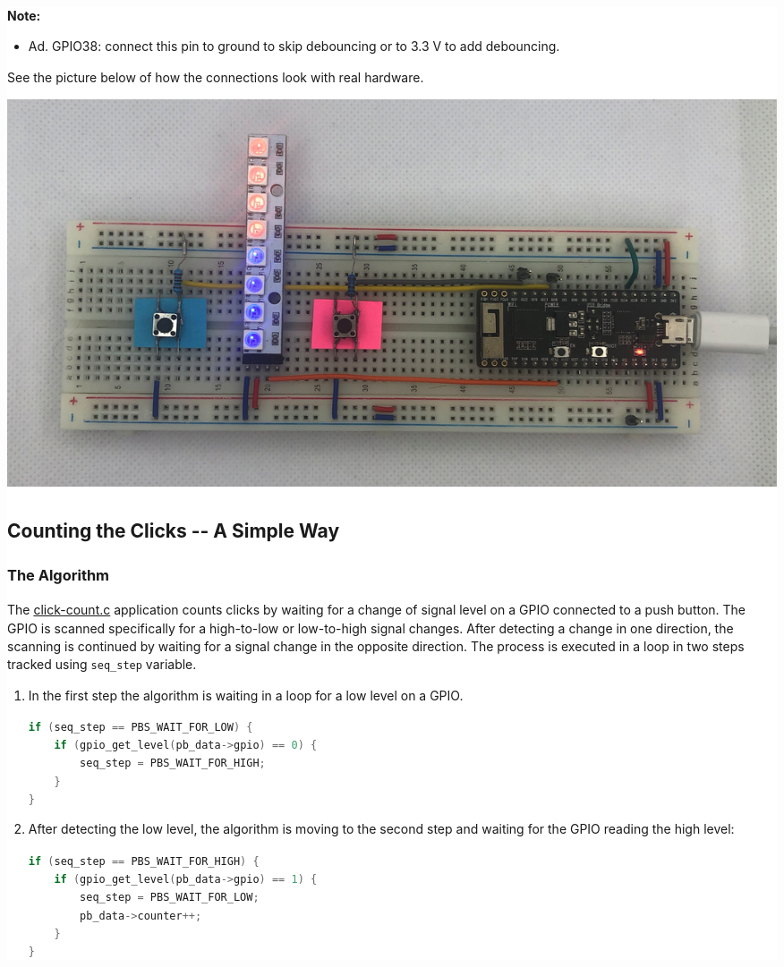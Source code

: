 **Note:**

- Ad. GPIO38: connect this pin to ground to skip debouncing or to 3.3 V to add debouncing. 

See the picture below of how the connections look with real hardware.

![alt text](_more/click-count-connections.png "Connections between ESP32-PICO-KIT board and components")

## Counting the Clicks -- A Simple Way

### The Algorithm

The [click-count.c](main/click-count.c) application counts clicks by waiting for a change of signal level on a GPIO connected to a push button. The GPIO is scanned specifically for a high-to-low or low-to-high signal changes. After detecting a change in one direction, the scanning is continued by waiting for a signal change in the opposite direction. The process is executed in a loop in two steps tracked using `seq_step` variable.

1. In the first step the algorithm is waiting in a loop for a low level on a GPIO.

	```c
	if (seq_step == PBS_WAIT_FOR_LOW) {
	    if (gpio_get_level(pb_data->gpio) == 0) {
	        seq_step = PBS_WAIT_FOR_HIGH;
	    }
	}
	```

2. After detecting the low level, the algorithm is moving to the second step and waiting for the GPIO reading the high level:

	```c
	if (seq_step == PBS_WAIT_FOR_HIGH) {
	    if (gpio_get_level(pb_data->gpio) == 1) {
	        seq_step = PBS_WAIT_FOR_LOW;
	        pb_data->counter++;
	    }
	}
	```
